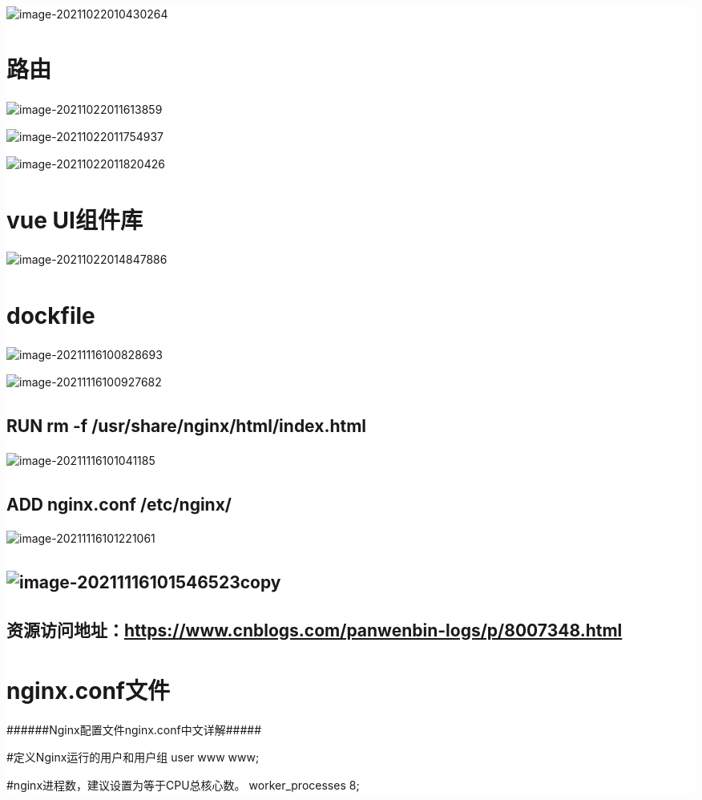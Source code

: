 ![image-20211022010430264](C:\Users\ZY\AppData\Roaming\Typora\typora-user-images\image-20211022010430264.png)

# 路由

![image-20211022011613859](C:\Users\ZY\AppData\Roaming\Typora\typora-user-images\image-20211022011613859.png)

![image-20211022011754937](C:\Users\ZY\AppData\Roaming\Typora\typora-user-images\image-20211022011754937.png)

![image-20211022011820426](C:\Users\ZY\AppData\Roaming\Typora\typora-user-images\image-20211022011820426.png)

# vue UI组件库

![image-20211022014847886](C:\Users\ZY\AppData\Roaming\Typora\typora-user-images\image-20211022014847886.png)

# dockfile

![image-20211116100828693](C:\Users\ZY\AppData\Roaming\Typora\typora-user-images\image-20211116100828693.png)

![image-20211116100927682](C:\Users\ZY\AppData\Roaming\Typora\typora-user-images\image-20211116100927682.png)

## RUN rm -f /usr/share/nginx/html/index.html

![image-20211116101041185](C:\Users\ZY\AppData\Roaming\Typora\typora-user-images\image-20211116101041185.png)

## ADD nginx.conf /etc/nginx/

![image-20211116101221061](C:\Users\ZY\AppData\Roaming\Typora\typora-user-images\image-20211116101221061.png)

## ![image-20211116101546523](C:\Users\ZY\AppData\Roaming\Typora\typora-user-images\image-20211116101546523.png)copy

## 资源访问地址：https://www.cnblogs.com/panwenbin-logs/p/8007348.html

# nginx.conf文件

######Nginx配置文件nginx.conf中文详解#####

#定义Nginx运行的用户和用户组
user www www;

#nginx进程数，建议设置为等于CPU总核心数。
worker_processes 8;
